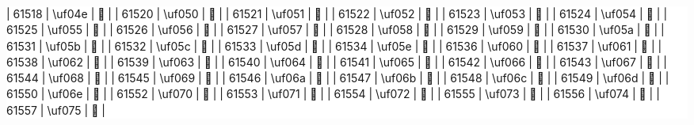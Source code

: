 | 61518   | \uf04e  |      |
| 61520   | \uf050  |      |
| 61521   | \uf051  |      |
| 61522   | \uf052  |      |
| 61523   | \uf053  |      |
| 61524   | \uf054  |      |
| 61525   | \uf055  |      |
| 61526   | \uf056  |      |
| 61527   | \uf057  |      |
| 61528   | \uf058  |      |
| 61529   | \uf059  |      |
| 61530   | \uf05a  |      |
| 61531   | \uf05b  |      |
| 61532   | \uf05c  |      |
| 61533   | \uf05d  |      |
| 61534   | \uf05e  |      |
| 61536   | \uf060  |      |
| 61537   | \uf061  |      |
| 61538   | \uf062  |      |
| 61539   | \uf063  |      |
| 61540   | \uf064  |      |
| 61541   | \uf065  |      |
| 61542   | \uf066  |      |
| 61543   | \uf067  |      |
| 61544   | \uf068  |      |
| 61545   | \uf069  |      |
| 61546   | \uf06a  |      |
| 61547   | \uf06b  |      |
| 61548   | \uf06c  |      |
| 61549   | \uf06d  |      |
| 61550   | \uf06e  |      |
| 61552   | \uf070  |      |
| 61553   | \uf071  |      |
| 61554   | \uf072  |      |
| 61555   | \uf073  |      |
| 61556   | \uf074  |      |
| 61557   | \uf075  |      |